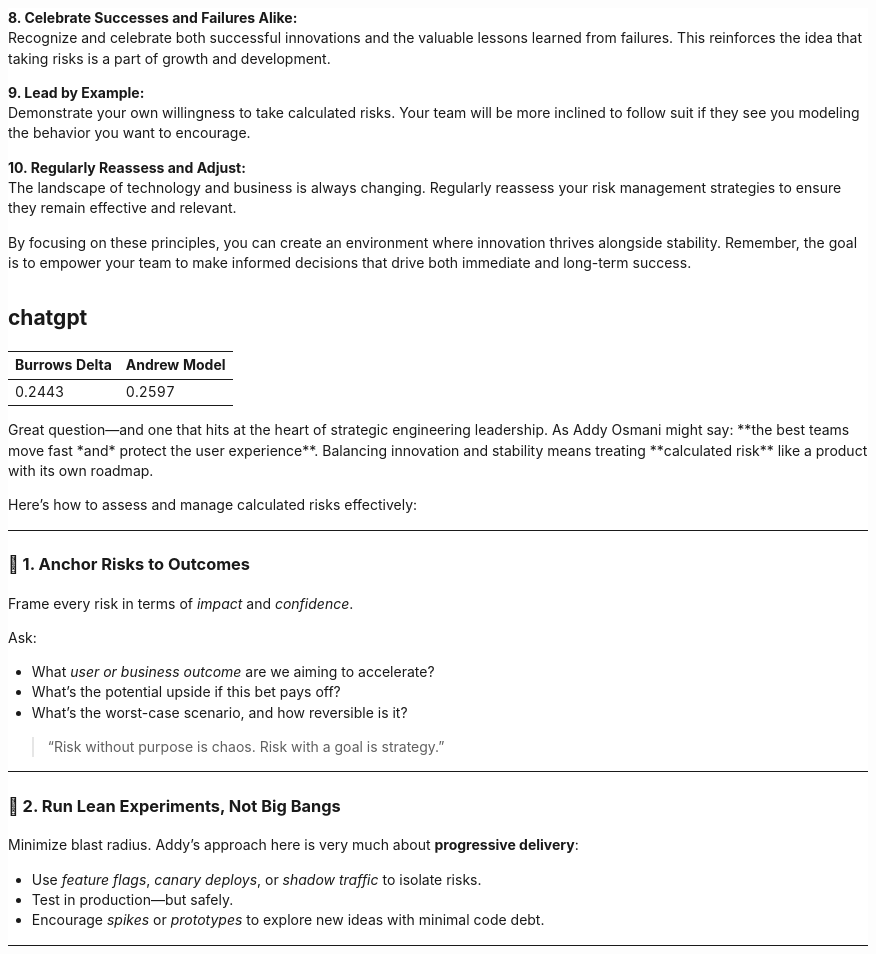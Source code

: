 **8. Celebrate Successes and Failures Alike:**  
Recognize and celebrate both successful innovations and the valuable lessons learned from failures. This reinforces the idea that taking risks is a part of growth and development.

**9. Lead by Example:**  
Demonstrate your own willingness to take calculated risks. Your team will be more inclined to follow suit if they see you modeling the behavior you want to encourage.

**10. Regularly Reassess and Adjust:**  
The landscape of technology and business is always changing. Regularly reassess your risk management strategies to ensure they remain effective and relevant.

By focusing on these principles, you can create an environment where innovation thrives alongside stability. Remember, the goal is to empower your team to make informed decisions that drive both immediate and long-term success.
</div>


##  chatgpt
| Burrows Delta | Andrew Model |
|---------------|---------------|
|0.2443 | 0.2597|

<div class=answer>
Great question—and one that hits at the heart of strategic engineering leadership. As Addy Osmani might say: **the best teams move fast *and* protect the user experience**. Balancing innovation and stability means treating **calculated risk** like a product with its own roadmap.

Here’s how to assess and manage calculated risks effectively:

---

### 🧭 1. **Anchor Risks to Outcomes**

Frame every risk in terms of *impact* and *confidence*.

Ask:

* What *user or business outcome* are we aiming to accelerate?
* What’s the potential upside if this bet pays off?
* What’s the worst-case scenario, and how reversible is it?

> “Risk without purpose is chaos. Risk with a goal is strategy.”

---

### 🔬 2. **Run Lean Experiments, Not Big Bangs**

Minimize blast radius. Addy’s approach here is very much about **progressive delivery**:

* Use *feature flags*, *canary deploys*, or *shadow traffic* to isolate risks.
* Test in production—but safely.
* Encourage *spikes* or *prototypes* to explore new ideas with minimal code debt.

---
